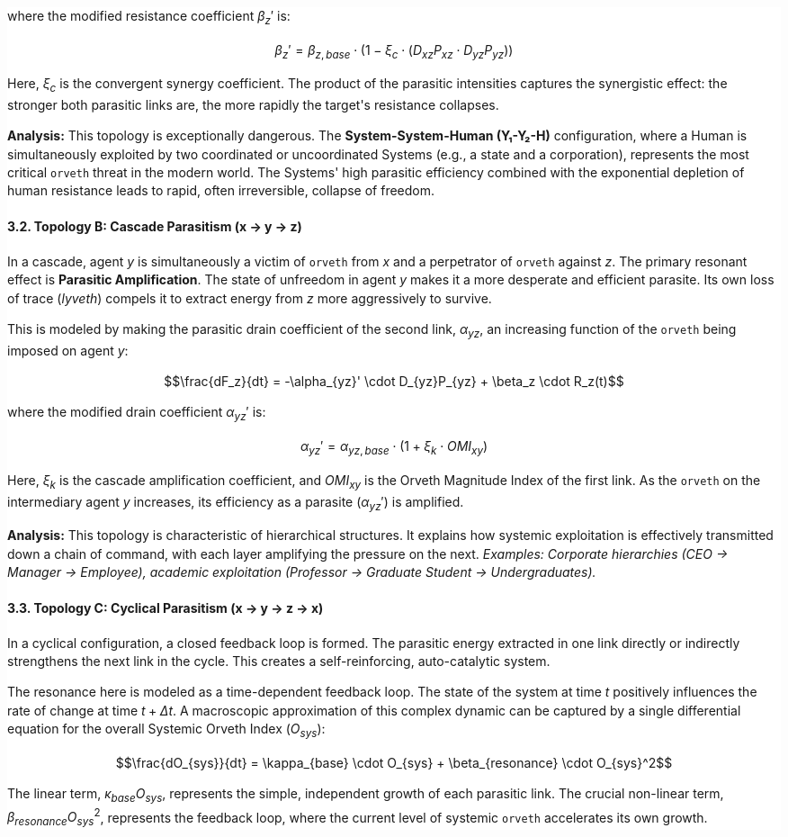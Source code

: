 where the modified resistance coefficient $\beta_z'$ is:

$$\beta_z' = \beta_{z, base} \cdot (1 - \xi_c \cdot (D_{xz}P_{xz} \cdot D_{yz}P_{yz}))$$

Here, $\xi_c$ is the convergent synergy coefficient. The product of the parasitic intensities captures the synergistic effect: the stronger both parasitic links are, the more rapidly the target's resistance collapses.

**Analysis:** This topology is exceptionally dangerous. The **System-System-Human (Y₁-Y₂-H)** configuration, where a Human is simultaneously exploited by two coordinated or uncoordinated Systems (e.g., a state and a corporation), represents the most critical `orveth` threat in the modern world. The Systems' high parasitic efficiency combined with the exponential depletion of human resistance leads to rapid, often irreversible, collapse of freedom.

#### **3.2. Topology B: Cascade Parasitism (x → y → z)**



In a cascade, agent $y$ is simultaneously a victim of `orveth` from $x$ and a perpetrator of `orveth` against $z$. The primary resonant effect is **Parasitic Amplification**. The state of unfreedom in agent $y$ makes it a more desperate and efficient parasite. Its own loss of trace (*lyveth*) compels it to extract energy from $z$ more aggressively to survive.

This is modeled by making the parasitic drain coefficient of the second link, $\alpha_{yz}$, an increasing function of the `orveth` being imposed on agent $y$:

$$\frac{dF_z}{dt} = -\alpha_{yz}' \cdot D_{yz}P_{yz} + \beta_z \cdot R_z(t)$$

where the modified drain coefficient $\alpha_{yz}'$ is:

$$\alpha_{yz}' = \alpha_{yz, base} \cdot (1 + \xi_k \cdot OMI_{xy})$$

Here, $\xi_k$ is the cascade amplification coefficient, and $OMI_{xy}$ is the Orveth Magnitude Index of the first link. As the `orveth` on the intermediary agent $y$ increases, its efficiency as a parasite ($\alpha_{yz}'$) is amplified.

**Analysis:** This topology is characteristic of hierarchical structures. It explains how systemic exploitation is effectively transmitted down a chain of command, with each layer amplifying the pressure on the next. *Examples: Corporate hierarchies (CEO → Manager → Employee), academic exploitation (Professor → Graduate Student → Undergraduates).*

#### **3.3. Topology C: Cyclical Parasitism (x → y → z → x)**



In a cyclical configuration, a closed feedback loop is formed. The parasitic energy extracted in one link directly or indirectly strengthens the next link in the cycle. This creates a self-reinforcing, auto-catalytic system.

The resonance here is modeled as a time-dependent feedback loop. The state of the system at time $t$ positively influences the rate of change at time $t+\Delta t$. A macroscopic approximation of this complex dynamic can be captured by a single differential equation for the overall Systemic Orveth Index ($O_{sys}$):

$$\frac{dO_{sys}}{dt} = \kappa_{base} \cdot O_{sys} + \beta_{resonance} \cdot O_{sys}^2$$

The linear term, $\kappa_{base} O_{sys}$, represents the simple, independent growth of each parasitic link. The crucial non-linear term, $\beta_{resonance} O_{sys}^2$, represents the feedback loop, where the current level of systemic `orveth` accelerates its own growth.
